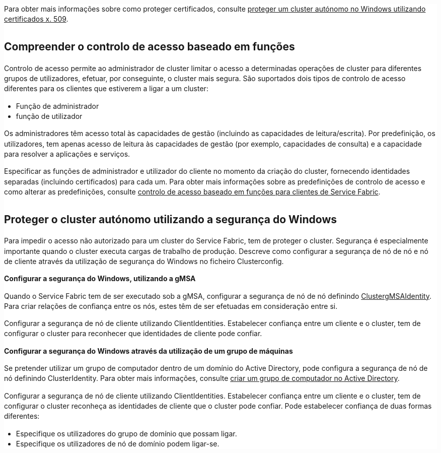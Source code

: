 Para obter mais informações sobre como proteger certificados, consulte [proteger um cluster autónomo no Windows utilizando certificados x. 509](https://docs.microsoft.com/azure/service-fabric/service-fabric-windows-cluster-x509-security).

## <a name="understand-role-based-access-control"></a>Compreender o controlo de acesso baseado em funções
Controlo de acesso permite ao administrador de cluster limitar o acesso a determinadas operações de cluster para diferentes grupos de utilizadores, efetuar, por conseguinte, o cluster mais segura. São suportados dois tipos de controlo de acesso diferentes para os clientes que estiverem a ligar a um cluster: 

- Função de administrador
- função de utilizador

Os administradores têm acesso total às capacidades de gestão (incluindo as capacidades de leitura/escrita). Por predefinição, os utilizadores, tem apenas acesso de leitura às capacidades de gestão (por exemplo, capacidades de consulta) e a capacidade para resolver a aplicações e serviços.

Especificar as funções de administrador e utilizador do cliente no momento da criação do cluster, fornecendo identidades separadas (incluindo certificados) para cada um. Para obter mais informações sobre as predefinições de controlo de acesso e como alterar as predefinições, consulte [controlo de acesso baseado em funções para clientes de Service Fabric](https://docs.microsoft.com/azure/service-fabric/service-fabric-cluster-security-roles).

## <a name="secure-standalone-cluster-by-using-windows-security"></a>Proteger o cluster autónomo utilizando a segurança do Windows
Para impedir o acesso não autorizado para um cluster do Service Fabric, tem de proteger o cluster. Segurança é especialmente importante quando o cluster executa cargas de trabalho de produção. Descreve como configurar a segurança de nó de nó e nó de cliente através da utilização de segurança do Windows no ficheiro Clusterconfig.

**Configurar a segurança do Windows, utilizando a gMSA**

Quando o Service Fabric tem de ser executado sob a gMSA, configurar a segurança de nó de nó definindo [ClustergMSAIdentity](https://docs.microsoft.com/azure/service-fabric/service-fabric-windows-cluster-windows-security). Para criar relações de confiança entre os nós, estes têm de ser efetuadas em consideração entre si.

Configurar a segurança de nó de cliente utilizando ClientIdentities. Estabelecer confiança entre um cliente e o cluster, tem de configurar o cluster para reconhecer que identidades de cliente pode confiar.

**Configurar a segurança do Windows através da utilização de um grupo de máquinas**

Se pretender utilizar um grupo de computador dentro de um domínio do Active Directory, pode configura a segurança de nó de nó definindo ClusterIdentity. Para obter mais informações, consulte [criar um grupo de computador no Active Directory](https://msdn.microsoft.com/library/aa545347).

Configurar a segurança de nó de cliente utilizando ClientIdentities. Estabelecer confiança entre um cliente e o cluster, tem de configurar o cluster reconheça as identidades de cliente que o cluster pode confiar. Pode estabelecer confiança de duas formas diferentes:

-   Especifique os utilizadores do grupo de domínio que possam ligar.
-   Especifique os utilizadores de nó de domínio podem ligar-se.
